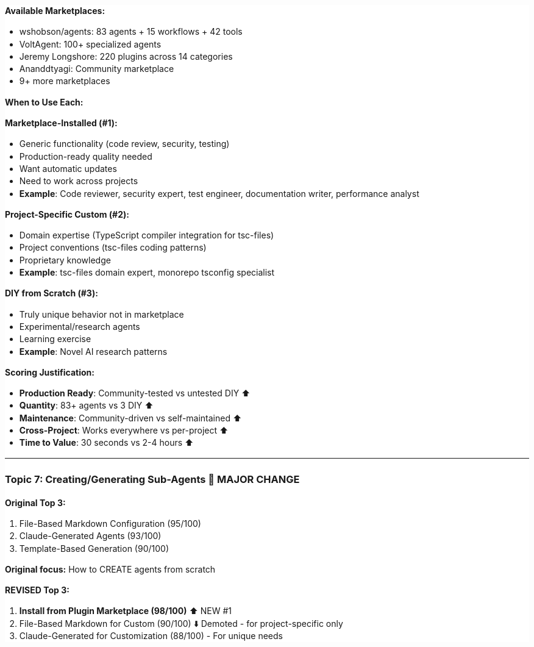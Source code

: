 **Available Marketplaces:**

- wshobson/agents: 83 agents + 15 workflows + 42 tools
- VoltAgent: 100+ specialized agents
- Jeremy Longshore: 220 plugins across 14 categories
- Ananddtyagi: Community marketplace
- 9+ more marketplaces

**When to Use Each:**

**Marketplace-Installed (#1):**

- Generic functionality (code review, security, testing)
- Production-ready quality needed
- Want automatic updates
- Need to work across projects
- **Example**: Code reviewer, security expert, test engineer, documentation writer, performance analyst

**Project-Specific Custom (#2):**

- Domain expertise (TypeScript compiler integration for tsc-files)
- Project conventions (tsc-files coding patterns)
- Proprietary knowledge
- **Example**: tsc-files domain expert, monorepo tsconfig specialist

**DIY from Scratch (#3):**

- Truly unique behavior not in marketplace
- Experimental/research agents
- Learning exercise
- **Example**: Novel AI research patterns

**Scoring Justification:**

- **Production Ready**: Community-tested vs untested DIY ⬆️
- **Quantity**: 83+ agents vs 3 DIY ⬆️
- **Maintenance**: Community-driven vs self-maintained ⬆️
- **Cross-Project**: Works everywhere vs per-project ⬆️
- **Time to Value**: 30 seconds vs 2-4 hours ⬆️

---

### Topic 7: Creating/Generating Sub-Agents 🔄 MAJOR CHANGE

**Original Top 3:**

1. File-Based Markdown Configuration (95/100)
2. Claude-Generated Agents (93/100)
3. Template-Based Generation (90/100)

**Original focus:** How to CREATE agents from scratch

**REVISED Top 3:**

1. **Install from Plugin Marketplace (98/100)** ⬆️ NEW #1
2. File-Based Markdown for Custom (90/100) ⬇️ Demoted - for project-specific only
3. Claude-Generated for Customization (88/100) - For unique needs
